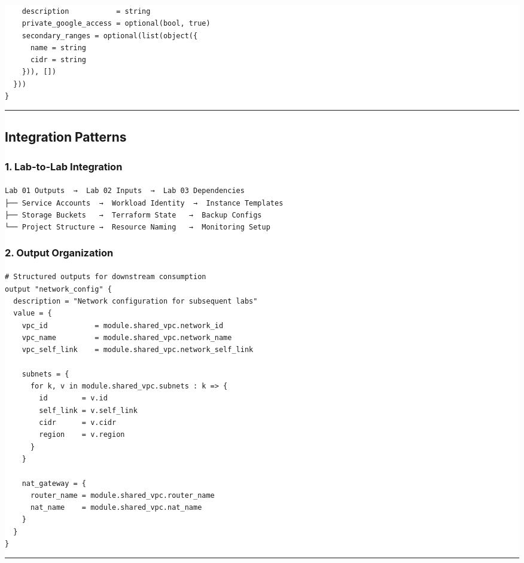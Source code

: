 ```hcl
    description           = string
    private_google_access = optional(bool, true)
    secondary_ranges = optional(list(object({
      name = string
      cidr = string
    })), [])
  }))
}
```

---

## Integration Patterns

### 1. Lab-to-Lab Integration
```
Lab 01 Outputs  →  Lab 02 Inputs  →  Lab 03 Dependencies
├── Service Accounts  →  Workload Identity  →  Instance Templates
├── Storage Buckets   →  Terraform State   →  Backup Configs
└── Project Structure →  Resource Naming   →  Monitoring Setup
```

### 2. Output Organization
```hcl
# Structured outputs for downstream consumption
output "network_config" {
  description = "Network configuration for subsequent labs"
  value = {
    vpc_id           = module.shared_vpc.network_id
    vpc_name         = module.shared_vpc.network_name
    vpc_self_link    = module.shared_vpc.network_self_link
    
    subnets = {
      for k, v in module.shared_vpc.subnets : k => {
        id        = v.id
        self_link = v.self_link
        cidr      = v.cidr
        region    = v.region
      }
    }
    
    nat_gateway = {
      router_name = module.shared_vpc.router_name
      nat_name    = module.shared_vpc.nat_name
    }
  }
}
```

---
